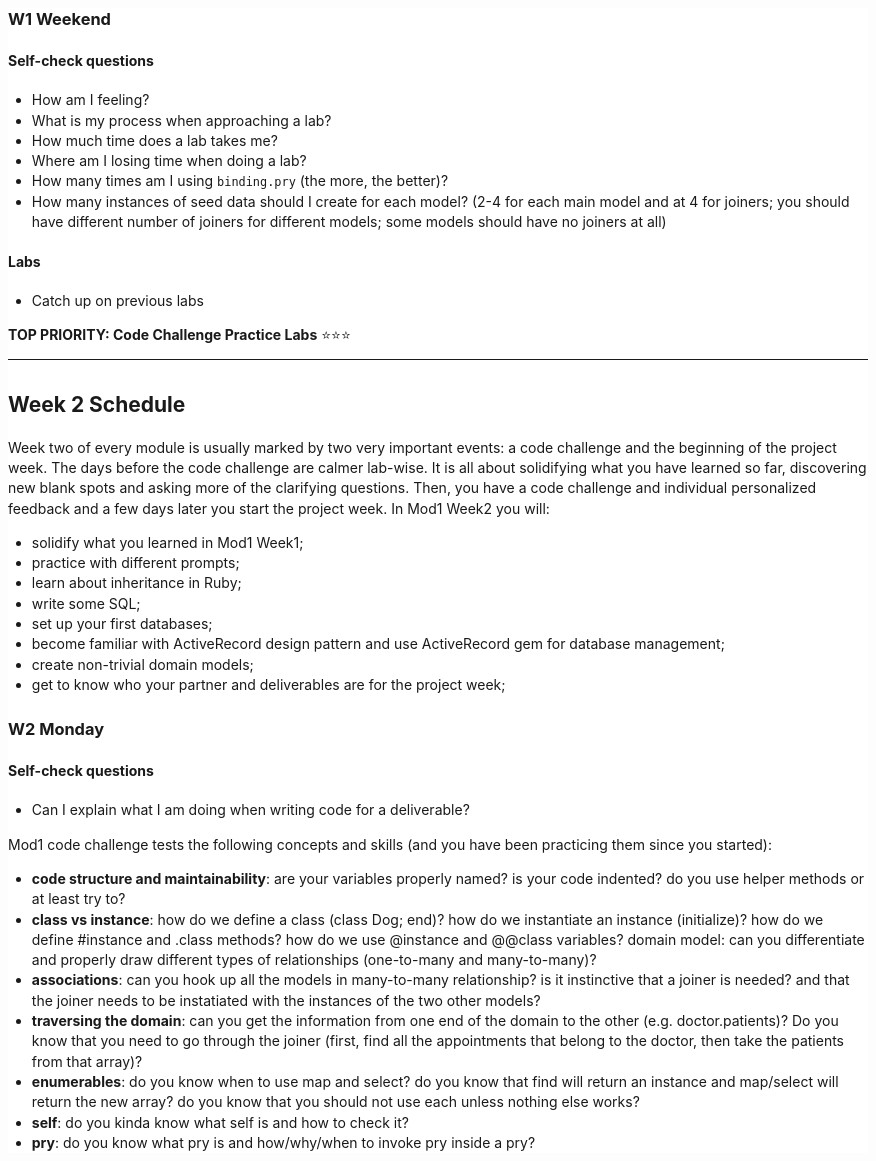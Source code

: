 
### W1 Weekend

#### Self-check questions
- How am I feeling?
- What is my process when approaching a lab?
- How much time does a lab takes me? 
- Where am I losing time when doing a lab?
- How many times am I using `binding.pry` (the more, the better)?
- How many instances of seed data should I create for each model? (2-4 for each main model and at 4 for joiners; you should have different number of joiners for different models; some models should have no joiners at all)

#### Labs
- Catch up on previous labs

**TOP PRIORITY: Code Challenge Practice Labs** ⭐️⭐️⭐️

---

## Week 2 Schedule

Week two of every module is usually marked by two very important events: a code challenge and the beginning of the project week. 
The days before the code challenge are calmer lab-wise. It is all about solidifying what you have learned so far, discovering new blank spots and asking more of the clarifying questions. Then, you have a code challenge and individual personalized feedback and a few days later you start the project week. 
In Mod1 Week2 you will:
- solidify what you learned in Mod1 Week1;
- practice with different prompts;
- learn about inheritance in Ruby;
- write some SQL;
- set up your first databases;
- become familiar with ActiveRecord design pattern and use ActiveRecord gem for database management;
- create non-trivial domain models;
- get to know who your partner and deliverables are for the project week;

### W2 Monday

#### Self-check questions
- Can I explain what I am doing when writing code for a deliverable?

Mod1 code challenge tests the following concepts and skills (and you have been practicing them since you started):
- **code structure and maintainability**: are your variables properly named? is your code indented? do you use helper methods or at least try to?
- **class vs instance**: how do we define a class (class Dog; end)? how do we instantiate an instance (initialize)? how do we define #instance and .class methods? how do we use @instance and @@class variables?
domain model: can you differentiate and properly draw different types of relationships (one-to-many and many-to-many)?
- **associations**: can you hook up all the models in many-to-many relationship? is it instinctive that a joiner is needed? and that the joiner needs to be instatiated with the instances of the two other models?
- **traversing the domain**: can you get the information from one end of the domain to the other (e.g. doctor.patients)? Do you know that you need to go through the joiner (first, find all the appointments that belong to the doctor, then take the patients from that array)?
- **enumerables**: do you know when to use map and select? do you know that find will return an instance and map/select will return the new array? do you know that you should not use each unless nothing else works?
- **self**: do you kinda know what self is and how to check it?
- **pry**: do you know what pry is and how/why/when to invoke pry inside a pry?